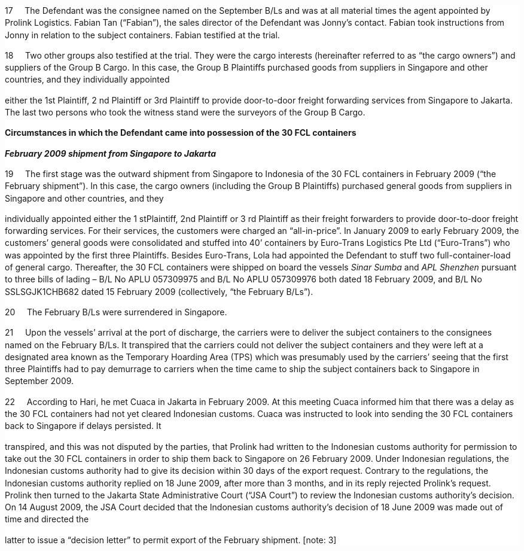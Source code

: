 17     The Defendant was the consignee named on the September B/Ls and was at all material times the agent appointed by Prolink Logistics. Fabian Tan (“Fabian”), the sales director of the Defendant was Jonny’s contact. Fabian took instructions from Jonny in relation to the subject containers. Fabian testified at the trial. 

18     Two other groups also testified at the trial. They were the cargo interests (hereinafter referred to as “the cargo owners”) and suppliers of the Group B Cargo. In this case, the Group B Plaintiffs purchased goods from suppliers in Singapore and other countries, and they individually appointed 

either the 1st Plaintiff, 2 nd Plaintiff or 3rd Plaintiff to provide door-to-door freight forwarding services from Singapore to Jakarta. The last two persons who took the witness stand were the surveyors of the Group B Cargo. 

**Circumstances in which the Defendant came into possession of the 30 FCL containers** 

**_February 2009 shipment from Singapore to Jakarta_** 

19     The first stage was the outward shipment from Singapore to Indonesia of the 30 FCL containers in February 2009 (“the February shipment”). In this case, the cargo owners (including the Group B Plaintiffs) purchased general goods from suppliers in Singapore and other countries, and they 

individually appointed either the 1 stPlaintiff, 2nd Plaintiff or 3 rd Plaintiff as their freight forwarders to provide door-to-door freight forwarding services. For their services, the customers were charged an “all-in-price”. In January 2009 to early February 2009, the customers’ general goods were consolidated and stuffed into 40’ containers by Euro-Trans Logistics Pte Ltd (“Euro-Trans”) who was appointed by the first three Plaintiffs. Besides Euro-Trans, Lola had appointed the Defendant to stuff two full-container-load of general cargo. Thereafter, the 30 FCL containers were shipped on board the vessels _Sinar Sumba_ and _APL Shenzhen_ pursuant to three bills of lading – B/L No APLU 057309975 and B/L No APLU 057309976 both dated 18 February 2009, and B/L No SSLSGJK1CHB682 dated 15 February 2009 (collectively, “the February B/Ls”). 

20     The February B/Ls were surrendered in Singapore. 

21     Upon the vessels’ arrival at the port of discharge, the carriers were to deliver the subject containers to the consignees named on the February B/Ls. It transpired that the carriers could not deliver the subject containers and they were left at a designated area known as the Temporary Hoarding Area (TPS) which was presumably used by the carriers’ seeing that the first three Plaintiffs had to pay demurrage to carriers when the time came to ship the subject containers back to Singapore in September 2009. 

22     According to Hari, he met Cuaca in Jakarta in February 2009. At this meeting Cuaca informed him that there was a delay as the 30 FCL containers had not yet cleared Indonesian customs. Cuaca was instructed to look into sending the 30 FCL containers back to Singapore if delays persisted. It 


transpired, and this was not disputed by the parties, that Prolink had written to the Indonesian customs authority for permission to take out the 30 FCL containers in order to ship them back to Singapore on 26 February 2009. Under Indonesian regulations, the Indonesian customs authority had to give its decision within 30 days of the export request. Contrary to the regulations, the Indonesian customs authority replied on 18 June 2009, after more than 3 months, and in its reply rejected Prolink’s request. Prolink then turned to the Jakarta State Administrative Court (“JSA Court”) to review the Indonesian customs authority’s decision. On 14 August 2009, the JSA Court decided that the Indonesian customs authority’s decision of 18 June 2009 was made out of time and directed the 

latter to issue a “decision letter” to permit export of the February shipment. [note: 3] 
